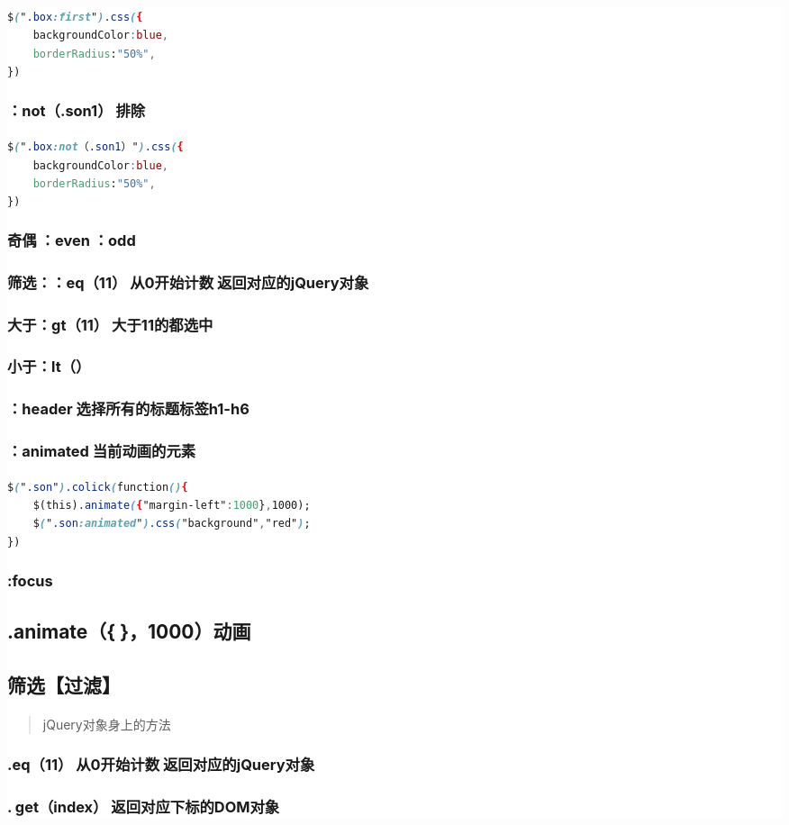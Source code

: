 ```css
$(".box:first").css({
    backgroundColor:blue,
    borderRadius:"50%",
})

```

### ：not（.son1） 排除

```css
$(".box:not（.son1）").css({
    backgroundColor:blue,
    borderRadius:"50%",
})
```

### 奇偶 ：even    ：odd

### 筛选：：eq（11）  从0开始计数  返回对应的jQuery对象

### 大于：gt（11）   大于11的都选中

### 小于：lt（）

### ：header   选择所有的标题标签h1-h6

### ：animated  当前动画的元素

```css
$(".son").colick(function(){
    $(this).animate({"margin-left":1000},1000);
    $(".son:animated").css("background","red");
})
```

### :focus

```css

```

## .animate（{ }，1000）动画

## 筛选【过滤】

> jQuery对象身上的方法

### .eq（11）  从0开始计数  返回对应的jQuery对象

### . get（index） 返回对应下标的DOM对象
